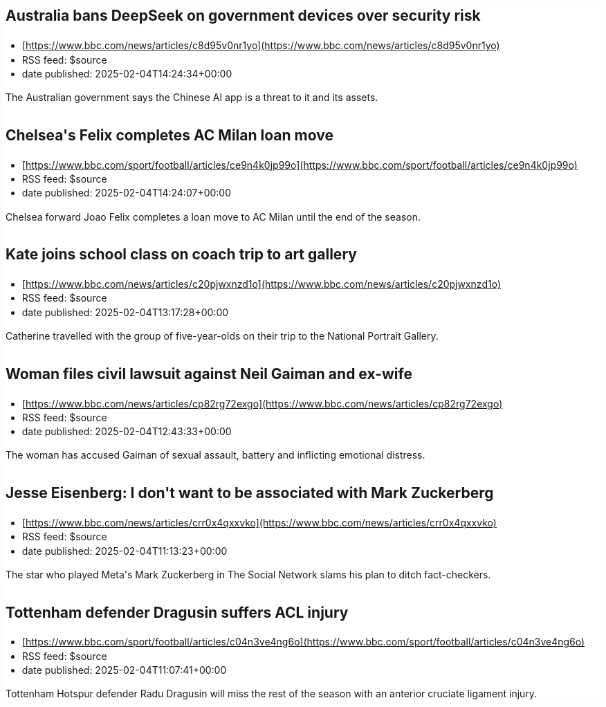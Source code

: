 ## Australia bans DeepSeek on government devices over security risk
 - [https://www.bbc.com/news/articles/c8d95v0nr1yo](https://www.bbc.com/news/articles/c8d95v0nr1yo)
 - RSS feed: $source
 - date published: 2025-02-04T14:24:34+00:00

The Australian government says the Chinese AI app is a threat to it and its assets.

## Chelsea's Felix completes AC Milan loan move
 - [https://www.bbc.com/sport/football/articles/ce9n4k0jp99o](https://www.bbc.com/sport/football/articles/ce9n4k0jp99o)
 - RSS feed: $source
 - date published: 2025-02-04T14:24:07+00:00

Chelsea forward Joao Felix completes a loan move to AC Milan until the end of the season.

## Kate joins school class on coach trip to art gallery
 - [https://www.bbc.com/news/articles/c20pjwxnzd1o](https://www.bbc.com/news/articles/c20pjwxnzd1o)
 - RSS feed: $source
 - date published: 2025-02-04T13:17:28+00:00

Catherine travelled with the group of five-year-olds on their trip to the National Portrait Gallery.

## Woman files civil lawsuit against Neil Gaiman and ex-wife
 - [https://www.bbc.com/news/articles/cp82rg72exgo](https://www.bbc.com/news/articles/cp82rg72exgo)
 - RSS feed: $source
 - date published: 2025-02-04T12:43:33+00:00

The woman has accused Gaiman of sexual assault, battery and inflicting emotional distress.

## Jesse Eisenberg: I don't want to be associated with Mark Zuckerberg
 - [https://www.bbc.com/news/articles/crr0x4qxxvko](https://www.bbc.com/news/articles/crr0x4qxxvko)
 - RSS feed: $source
 - date published: 2025-02-04T11:13:23+00:00

The star who played Meta's Mark Zuckerberg in The Social Network slams his plan to ditch fact-checkers.

## Tottenham defender Dragusin suffers ACL injury
 - [https://www.bbc.com/sport/football/articles/c04n3ve4ng6o](https://www.bbc.com/sport/football/articles/c04n3ve4ng6o)
 - RSS feed: $source
 - date published: 2025-02-04T11:07:41+00:00

Tottenham Hotspur defender Radu Dragusin will miss the rest of the season with an anterior cruciate ligament injury.
